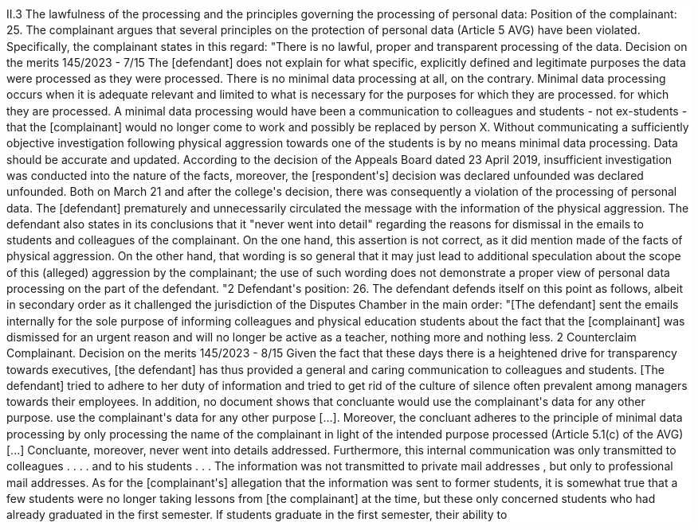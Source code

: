 II.3 The lawfulness of the processing and the principles governing the processing of
personal data:
Position of the complainant:
25. The complainant argues that several principles on the protection of
personal data (Article 5 AVG) have been violated. Specifically, the complainant states in this regard:
"There is no lawful, proper and transparent processing
of the data.
Decision on the merits 145/2023 - 7/15
The \[defendant\] does not explain for what specific, explicitly defined
and legitimate purposes the data were processed as they were
processed.
There is no minimal data processing at all,
on the contrary. Minimal data processing occurs when it is adequate
relevant and limited to what is necessary for the purposes for which they are processed.
for which they are processed. A minimal data processing would have been
a communication to colleagues and students - not ex-students - that the \[complainant\]
would no longer come to work and possibly be replaced by person X. Without
communicating a sufficiently objective investigation following physical
aggression towards one of the students is by no means minimal
data processing.
Data should be accurate and updated. According to the decision of the
Appeals Board dated 23 April 2019, insufficient investigation was conducted into the
nature of the facts, moreover, the \[respondent's\] decision was declared unfounded
was declared unfounded. Both on March 21 and after the college's decision, there was
consequently a violation of the processing of personal data.
The \[defendant\] prematurely and unnecessarily circulated the message with the
information of the physical aggression.
The defendant also states in its conclusions that it "never went into detail"
regarding the reasons for dismissal in the emails to students and colleagues of
the complainant. On the one hand, this assertion is not correct, as it did mention
made of the facts of physical aggression. On the other hand, that wording is so
general that it may just lead to additional speculation about the scope of
this (alleged) aggression by the complainant; the use of such wording
does not demonstrate a proper view of personal data processing on the part of
the defendant. "2
Defendant's position:
26. The defendant defends itself on this point as follows, albeit in secondary
order as it challenged the jurisdiction of the Disputes Chamber in the main order:
"\[The defendant\] sent the emails internally for the sole purpose of informing colleagues and
physical education students about the fact that the \[complainant\]
was dismissed for an urgent reason and will no longer be active as a teacher, nothing
more and nothing less.
2 Counterclaim Complainant.
Decision on the merits 145/2023 - 8/15
Given the fact that these days there is a heightened drive for transparency
towards executives, \[the defendant\] has thus provided a general
and caring communication to colleagues and students. \[The defendant\] tried to
adhere to her duty of information and tried to get rid of the
culture of silence often prevalent among managers towards their employees.
In addition, no document shows that concluante would use the complainant's data for any other purpose.
use the complainant's data for any other purpose \[...\].
Moreover, the concluant adheres to the principle of minimal data processing
by only processing the name of the complainant in light of the intended purpose
processed (Article 5.1(c) of the AVG) \[...\] Concluante, moreover, never went into details
addressed.
Furthermore, this internal communication was only transmitted to colleagues . . . . and to
his students . . . The information was not transmitted to private mail addresses ,
but only to professional mail addresses. As for the \[complainant's\] allegation
that the information was sent to former students, it is somewhat true that
a few students were no longer taking lessons from \[the complainant\] at the time, but these
only concerned students who had already graduated in the first semester.
If students graduate in the first semester, their ability to